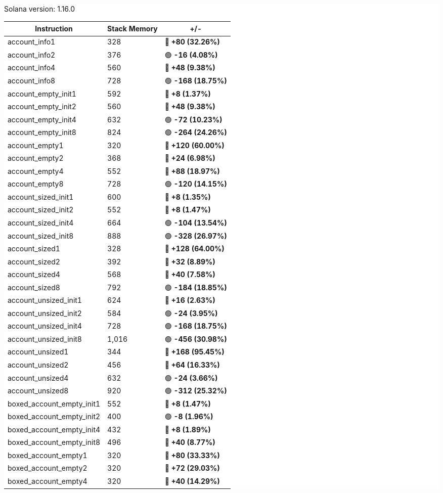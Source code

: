 Solana version: 1.16.0

| Instruction                    | Stack Memory | +/-                    |
| ------------------------------ | ------------ | ---------------------- |
| account_info1                  | 328          | 🔴 **+80 (32.26%)**    |
| account_info2                  | 376          | 🟢 **-16 (4.08%)**     |
| account_info4                  | 560          | 🔴 **+48 (9.38%)**     |
| account_info8                  | 728          | 🟢 **-168 (18.75%)**   |
| account_empty_init1            | 592          | 🔴 **+8 (1.37%)**      |
| account_empty_init2            | 560          | 🔴 **+48 (9.38%)**     |
| account_empty_init4            | 632          | 🟢 **-72 (10.23%)**    |
| account_empty_init8            | 824          | 🟢 **-264 (24.26%)**   |
| account_empty1                 | 320          | 🔴 **+120 (60.00%)**   |
| account_empty2                 | 368          | 🔴 **+24 (6.98%)**     |
| account_empty4                 | 552          | 🔴 **+88 (18.97%)**    |
| account_empty8                 | 728          | 🟢 **-120 (14.15%)**   |
| account_sized_init1            | 600          | 🔴 **+8 (1.35%)**      |
| account_sized_init2            | 552          | 🔴 **+8 (1.47%)**      |
| account_sized_init4            | 664          | 🟢 **-104 (13.54%)**   |
| account_sized_init8            | 888          | 🟢 **-328 (26.97%)**   |
| account_sized1                 | 328          | 🔴 **+128 (64.00%)**   |
| account_sized2                 | 392          | 🔴 **+32 (8.89%)**     |
| account_sized4                 | 568          | 🔴 **+40 (7.58%)**     |
| account_sized8                 | 792          | 🟢 **-184 (18.85%)**   |
| account_unsized_init1          | 624          | 🔴 **+16 (2.63%)**     |
| account_unsized_init2          | 584          | 🟢 **-24 (3.95%)**     |
| account_unsized_init4          | 728          | 🟢 **-168 (18.75%)**   |
| account_unsized_init8          | 1,016        | 🟢 **-456 (30.98%)**   |
| account_unsized1               | 344          | 🔴 **+168 (95.45%)**   |
| account_unsized2               | 456          | 🔴 **+64 (16.33%)**    |
| account_unsized4               | 632          | 🟢 **-24 (3.66%)**     |
| account_unsized8               | 920          | 🟢 **-312 (25.32%)**   |
| boxed_account_empty_init1      | 552          | 🔴 **+8 (1.47%)**      |
| boxed_account_empty_init2      | 400          | 🟢 **-8 (1.96%)**      |
| boxed_account_empty_init4      | 432          | 🔴 **+8 (1.89%)**      |
| boxed_account_empty_init8      | 496          | 🔴 **+40 (8.77%)**     |
| boxed_account_empty1           | 320          | 🔴 **+80 (33.33%)**    |
| boxed_account_empty2           | 320          | 🔴 **+72 (29.03%)**    |
| boxed_account_empty4           | 320          | 🔴 **+40 (14.29%)**    |